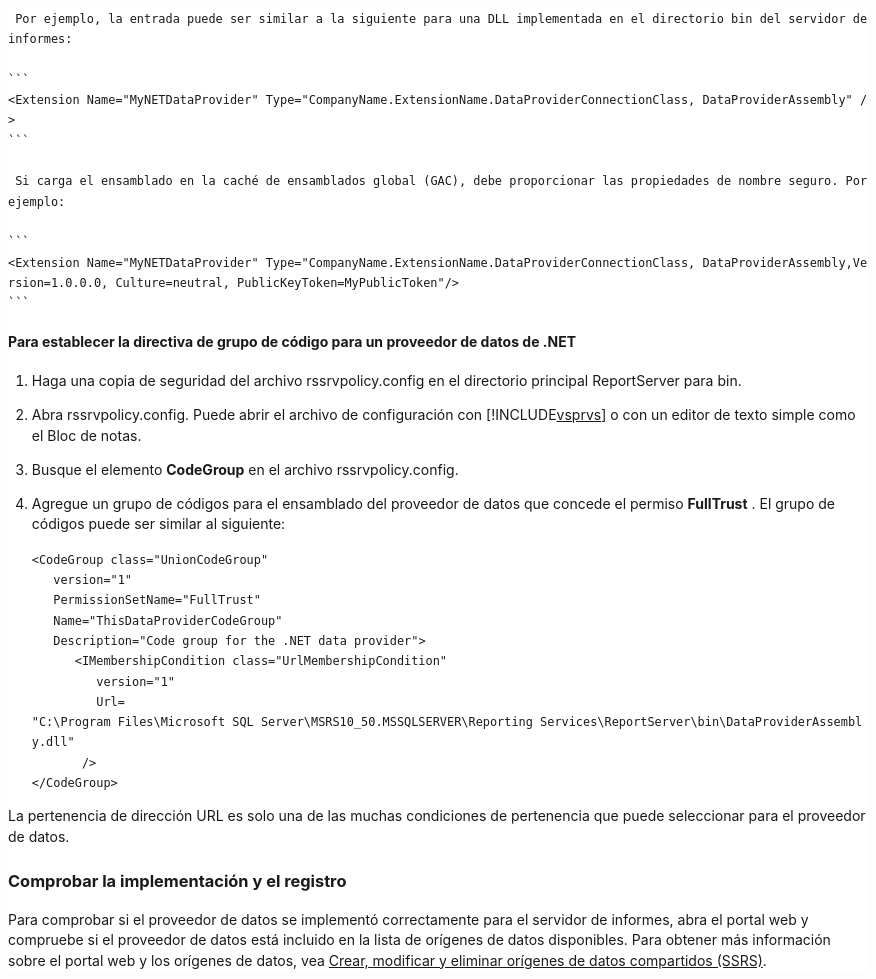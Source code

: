      Por ejemplo, la entrada puede ser similar a la siguiente para una DLL implementada en el directorio bin del servidor de informes:  
  
    ```  
    <Extension Name="MyNETDataProvider" Type="CompanyName.ExtensionName.DataProviderConnectionClass, DataProviderAssembly" />   
    ```  
  
     Si carga el ensamblado en la caché de ensamblados global (GAC), debe proporcionar las propiedades de nombre seguro. Por ejemplo:  
  
    ```  
    <Extension Name="MyNETDataProvider" Type="CompanyName.ExtensionName.DataProviderConnectionClass, DataProviderAssembly,Version=1.0.0.0, Culture=neutral, PublicKeyToken=MyPublicToken"/>  
    ```  
  
#### <a name="to-set-the-code-group-policy-for-a-net-data-provider"></a>Para establecer la directiva de grupo de código para un proveedor de datos de .NET  
  
1.  Haga una copia de seguridad del archivo rssrvpolicy.config en el directorio principal ReportServer para bin.  
  
2.  Abra rssrvpolicy.config. Puede abrir el archivo de configuración con [!INCLUDE[vsprvs](../../includes/vsprvs-md.md)] o con un editor de texto simple como el Bloc de notas.  
  
3.  Busque el elemento **CodeGroup** en el archivo rssrvpolicy.config.  
  
4.  Agregue un grupo de códigos para el ensamblado del proveedor de datos que concede el permiso **FullTrust** . El grupo de códigos puede ser similar al siguiente:  
  
    ```  
    <CodeGroup class="UnionCodeGroup"  
       version="1"  
       PermissionSetName="FullTrust"  
       Name="ThisDataProviderCodeGroup"  
       Description="Code group for the .NET data provider">  
          <IMembershipCondition class="UrlMembershipCondition"  
             version="1"  
             Url=  
    "C:\Program Files\Microsoft SQL Server\MSRS10_50.MSSQLSERVER\Reporting Services\ReportServer\bin\DataProviderAssembly.dll"  
           />  
    </CodeGroup>  
    ```  
  
 La pertenencia de dirección URL es solo una de las muchas condiciones de pertenencia que puede seleccionar para el proveedor de datos.  
  
### <a name="verifying-the-deployment-and-registration"></a>Comprobar la implementación y el registro  
 Para comprobar si el proveedor de datos se implementó correctamente para el servidor de informes, abra el portal web y compruebe si el proveedor de datos está incluido en la lista de orígenes de datos disponibles. Para obtener más información sobre el portal web y los orígenes de datos, vea [Crear, modificar y eliminar orígenes de datos compartidos &#40;SSRS&#41;](../../reporting-services/report-data/create-modify-and-delete-shared-data-sources-ssrs.md).  
  